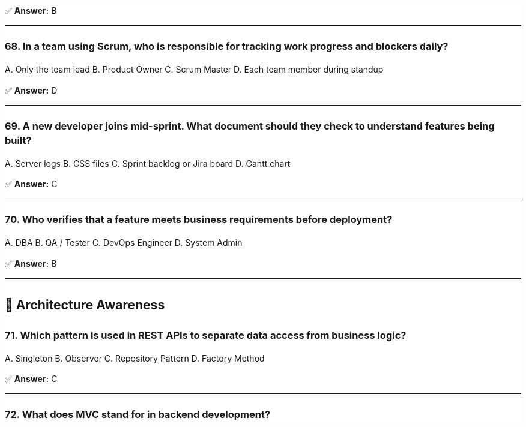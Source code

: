 ✅ **Answer:** B

---

### 68. In a team using Scrum, who is responsible for tracking work progress and blockers daily?

A. Only the team lead
B. Product Owner
C. Scrum Master
D. Each team member during standup

✅ **Answer:** D

---

### 69. A new developer joins mid-sprint. What document should they check to understand features being built?

A. Server logs
B. CSS files
C. Sprint backlog or Jira board
D. Gantt chart

✅ **Answer:** C

---

### 70. Who verifies that a feature meets business requirements before deployment?

A. DBA
B. QA / Tester
C. DevOps Engineer
D. System Admin

✅ **Answer:** B

---

## 🧱 **Architecture Awareness**

### 71. Which pattern is used in REST APIs to separate data access from business logic?

A. Singleton
B. Observer
C. Repository Pattern
D. Factory Method

✅ **Answer:** C

---

### 72. What does MVC stand for in backend development?
